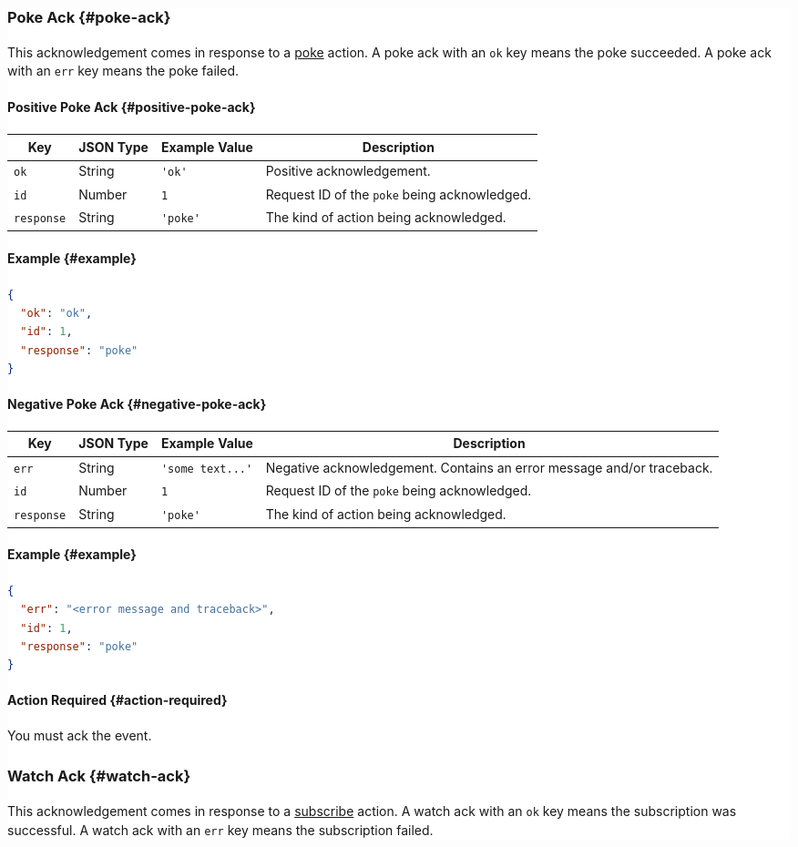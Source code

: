 ### Poke Ack {#poke-ack}

This acknowledgement comes in response to a [poke](#poke) action. A poke ack with an `ok` key means the poke succeeded. A poke ack with an `err` key means the poke failed.

#### Positive Poke Ack {#positive-poke-ack}

| Key        | JSON Type | Example Value | Description                                  |
| ---------- | --------- | ------------- | -------------------------------------------- |
| `ok`       | String    | `'ok'`        | Positive acknowledgement.                    |
| `id`       | Number    | `1`           | Request ID of the `poke` being acknowledged. |
| `response` | String    | `'poke'`      | The kind of action being acknowledged.       |

#### Example {#example}

```json
{
  "ok": "ok",
  "id": 1,
  "response": "poke"
}
```

#### Negative Poke Ack {#negative-poke-ack}

| Key        | JSON Type | Example Value    | Description                                                           |
| ---------- | --------- | ---------------- | --------------------------------------------------------------------- |
| `err`      | String    | `'some text...'` | Negative acknowledgement. Contains an error message and/or traceback. |
| `id`       | Number    | `1`              | Request ID of the `poke` being acknowledged.                          |
| `response` | String    | `'poke'`         | The kind of action being acknowledged.                                |

#### Example {#example}

```json
{
  "err": "<error message and traceback>",
  "id": 1,
  "response": "poke"
}
```

#### Action Required {#action-required}

You must ack the event.

### Watch Ack {#watch-ack}

This acknowledgement comes in response to a [subscribe](#subscribe) action. A watch ack with an `ok` key means the subscription was successful. A watch ack with an `err` key means the subscription failed.
